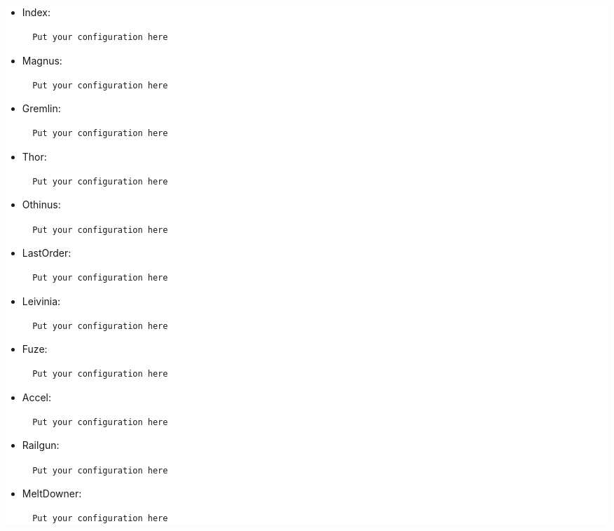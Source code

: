 - Index:

  ```
    Put your configuration here
  ```

- Magnus:

  ```
    Put your configuration here
  ```

- Gremlin:

  ```
    Put your configuration here
  ```

- Thor:

  ```
    Put your configuration here
  ```

- Othinus:

  ```
    Put your configuration here
  ```

- LastOrder:

  ```
    Put your configuration here
  ```

- Leivinia:

  ```
    Put your configuration here
  ```

- Fuze:

  ```
    Put your configuration here
  ```

- Accel:

  ```
    Put your configuration here
  ```

- Railgun:

  ```
    Put your configuration here
  ```

- MeltDowner:

  ```
    Put your configuration here
  ```
